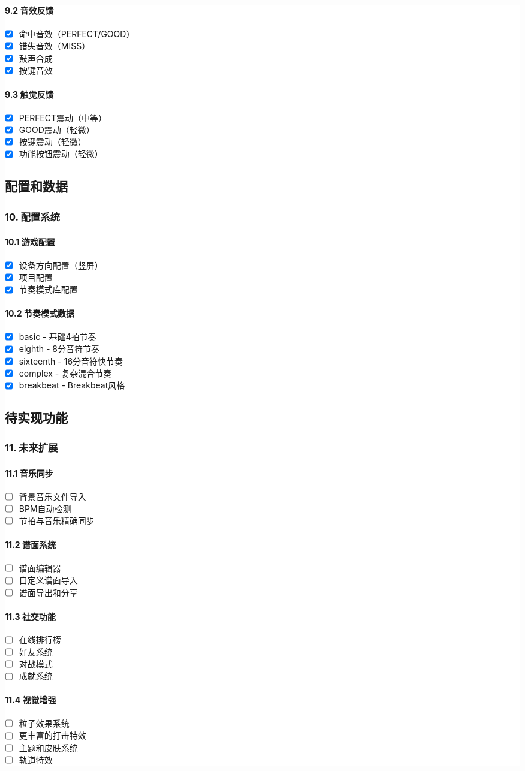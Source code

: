 #### 9.2 音效反馈
- [x] 命中音效（PERFECT/GOOD）
- [x] 错失音效（MISS）
- [x] 鼓声合成
- [x] 按键音效

#### 9.3 触觉反馈
- [x] PERFECT震动（中等）
- [x] GOOD震动（轻微）
- [x] 按键震动（轻微）
- [x] 功能按钮震动（轻微）

## 配置和数据

### 10. 配置系统

#### 10.1 游戏配置
- [x] 设备方向配置（竖屏）
- [x] 项目配置
- [x] 节奏模式库配置

#### 10.2 节奏模式数据
- [x] basic - 基础4拍节奏
- [x] eighth - 8分音符节奏
- [x] sixteenth - 16分音符快节奏
- [x] complex - 复杂混合节奏
- [x] breakbeat - Breakbeat风格

## 待实现功能

### 11. 未来扩展

#### 11.1 音乐同步
- [ ] 背景音乐文件导入
- [ ] BPM自动检测
- [ ] 节拍与音乐精确同步

#### 11.2 谱面系统
- [ ] 谱面编辑器
- [ ] 自定义谱面导入
- [ ] 谱面导出和分享

#### 11.3 社交功能
- [ ] 在线排行榜
- [ ] 好友系统
- [ ] 对战模式
- [ ] 成就系统

#### 11.4 视觉增强
- [ ] 粒子效果系统
- [ ] 更丰富的打击特效
- [ ] 主题和皮肤系统
- [ ] 轨道特效
